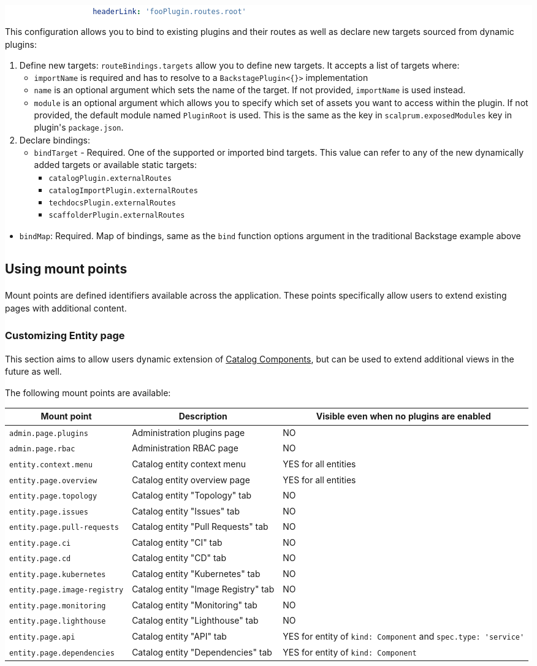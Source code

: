 ```yaml
                    headerLink: 'fooPlugin.routes.root'
```

This configuration allows you to bind to existing plugins and their routes as well as declare new targets sourced from dynamic plugins:

1. Define new targets:
   `routeBindings.targets` allow you to define new targets. It accepts a list of targets where:
   - `importName` is required and has to resolve to a `BackstagePlugin<{}>` implementation
   - `name` is an optional argument which sets the name of the target. If not provided, `importName` is used instead.
   - `module` is an optional argument which allows you to specify which set of assets you want to access within the plugin. If not provided, the default module named `PluginRoot` is used. This is the same as the key in `scalprum.exposedModules` key in plugin's `package.json`.
2. Declare bindings:
   - `bindTarget` - Required. One of the supported or imported bind targets. This value can refer to any of the new dynamically added targets or available static targets:
     - `catalogPlugin.externalRoutes`
     - `catalogImportPlugin.externalRoutes`
     - `techdocsPlugin.externalRoutes`
     - `scaffolderPlugin.externalRoutes`

- `bindMap`: Required. Map of bindings, same as the `bind` function options argument in the traditional Backstage example above

## Using mount points

Mount points are defined identifiers available across the application. These points specifically allow users to extend existing pages with additional content.

### Customizing Entity page

This section aims to allow users dynamic extension of [Catalog Components](https://backstage.io/docs/plugins/composability/#catalog-components), but can be used to extend additional views in the future as well.

The following mount points are available:

| Mount point                  | Description                         | Visible even when no plugins are enabled                       |
| ---------------------------- | ----------------------------------- | -------------------------------------------------------------- |
| `admin.page.plugins`         | Administration plugins page         | NO                                                             |
| `admin.page.rbac`            | Administration RBAC page            | NO                                                             |
| `entity.context.menu`        | Catalog entity context menu         | YES for all entities                                           |
| `entity.page.overview`       | Catalog entity overview page        | YES for all entities                                           |
| `entity.page.topology`       | Catalog entity "Topology" tab       | NO                                                             |
| `entity.page.issues`         | Catalog entity "Issues" tab         | NO                                                             |
| `entity.page.pull-requests`  | Catalog entity "Pull Requests" tab  | NO                                                             |
| `entity.page.ci`             | Catalog entity "CI" tab             | NO                                                             |
| `entity.page.cd`             | Catalog entity "CD" tab             | NO                                                             |
| `entity.page.kubernetes`     | Catalog entity "Kubernetes" tab     | NO                                                             |
| `entity.page.image-registry` | Catalog entity "Image Registry" tab | NO                                                             |
| `entity.page.monitoring`     | Catalog entity "Monitoring" tab     | NO                                                             |
| `entity.page.lighthouse`     | Catalog entity "Lighthouse" tab     | NO                                                             |
| `entity.page.api`            | Catalog entity "API" tab            | YES for entity of `kind: Component` and `spec.type: 'service'` |
| `entity.page.dependencies`   | Catalog entity "Dependencies" tab   | YES for entity of `kind: Component`                            |